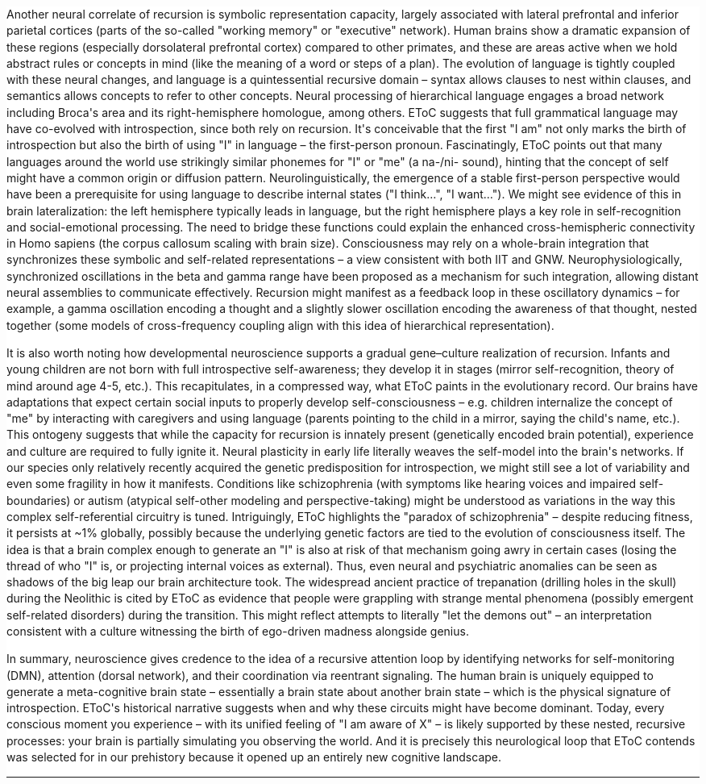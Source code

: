Another neural correlate of recursion is symbolic representation capacity, largely associated with lateral prefrontal and inferior parietal cortices (parts of the so-called "working memory" or "executive" network). Human brains show a dramatic expansion of these regions (especially dorsolateral prefrontal cortex) compared to other primates, and these are areas active when we hold abstract rules or concepts in mind (like the meaning of a word or steps of a plan). The evolution of language is tightly coupled with these neural changes, and language is a quintessential recursive domain – syntax allows clauses to nest within clauses, and semantics allows concepts to refer to other concepts. Neural processing of hierarchical language engages a broad network including Broca's area and its right-hemisphere homologue, among others. EToC suggests that full grammatical language may have co-evolved with introspection, since both rely on recursion. It's conceivable that the first "I am" not only marks the birth of introspection but also the birth of using "I" in language – the first-person pronoun. Fascinatingly, EToC points out that many languages around the world use strikingly similar phonemes for "I" or "me" (a na-/ni- sound), hinting that the concept of self might have a common origin or diffusion pattern. Neurolinguistically, the emergence of a stable first-person perspective would have been a prerequisite for using language to describe internal states ("I think…", "I want…"). We might see evidence of this in brain lateralization: the left hemisphere typically leads in language, but the right hemisphere plays a key role in self-recognition and social-emotional processing. The need to bridge these functions could explain the enhanced cross-hemispheric connectivity in Homo sapiens (the corpus callosum scaling with brain size). Consciousness may rely on a whole-brain integration that synchronizes these symbolic and self-related representations – a view consistent with both IIT and GNW. Neurophysiologically, synchronized oscillations in the beta and gamma range have been proposed as a mechanism for such integration, allowing distant neural assemblies to communicate effectively. Recursion might manifest as a feedback loop in these oscillatory dynamics – for example, a gamma oscillation encoding a thought and a slightly slower oscillation encoding the awareness of that thought, nested together (some models of cross-frequency coupling align with this idea of hierarchical representation).

It is also worth noting how developmental neuroscience supports a gradual gene–culture realization of recursion. Infants and young children are not born with full introspective self-awareness; they develop it in stages (mirror self-recognition, theory of mind around age 4-5, etc.). This recapitulates, in a compressed way, what EToC paints in the evolutionary record. Our brains have adaptations that expect certain social inputs to properly develop self-consciousness – e.g. children internalize the concept of "me" by interacting with caregivers and using language (parents pointing to the child in a mirror, saying the child's name, etc.). This ontogeny suggests that while the capacity for recursion is innately present (genetically encoded brain potential), experience and culture are required to fully ignite it. Neural plasticity in early life literally weaves the self-model into the brain's networks. If our species only relatively recently acquired the genetic predisposition for introspection, we might still see a lot of variability and even some fragility in how it manifests. Conditions like schizophrenia (with symptoms like hearing voices and impaired self-boundaries) or autism (atypical self-other modeling and perspective-taking) might be understood as variations in the way this complex self-referential circuitry is tuned. Intriguingly, EToC highlights the "paradox of schizophrenia" – despite reducing fitness, it persists at ~1% globally, possibly because the underlying genetic factors are tied to the evolution of consciousness itself. The idea is that a brain complex enough to generate an "I" is also at risk of that mechanism going awry in certain cases (losing the thread of who "I" is, or projecting internal voices as external). Thus, even neural and psychiatric anomalies can be seen as shadows of the big leap our brain architecture took. The widespread ancient practice of trepanation (drilling holes in the skull) during the Neolithic is cited by EToC as evidence that people were grappling with strange mental phenomena (possibly emergent self-related disorders) during the transition. This might reflect attempts to literally "let the demons out" – an interpretation consistent with a culture witnessing the birth of ego-driven madness alongside genius.

In summary, neuroscience gives credence to the idea of a recursive attention loop by identifying networks for self-monitoring (DMN), attention (dorsal network), and their coordination via reentrant signaling. The human brain is uniquely equipped to generate a meta-cognitive brain state – essentially a brain state about another brain state – which is the physical signature of introspection. EToC's historical narrative suggests when and why these circuits might have become dominant. Today, every conscious moment you experience – with its unified feeling of "I am aware of X" – is likely supported by these nested, recursive processes: your brain is partially simulating you observing the world. And it is precisely this neurological loop that EToC contends was selected for in our prehistory because it opened up an entirely new cognitive landscape.

---